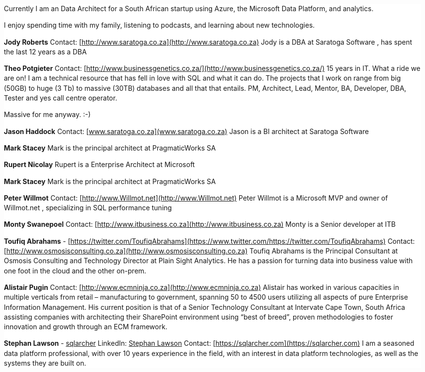 Currently I am an Data Architect for a South African startup using Azure, the Microsoft Data Platform, and analytics.

I enjoy spending time with my family, listening to podcasts, and learning about new technologies.
 
**Jody Roberts** 
Contact: [http://www.saratoga.co.za](http://www.saratoga.co.za)
Jody is a DBA at Saratoga Software , has spent the last 12 years  as a DBA 
 
**Theo Potgieter** 
Contact: [http://www.businessgenetics.co.za/](http://www.businessgenetics.co.za/)
15 years in IT. What a ride we are on! I am a technical resource that has fell in love with SQL and what it can do. The projects that I work on range from big (50GB) to huge (3 Tb) to massive (30TB) databases and all that that entails. PM, Architect, Lead, Mentor, BA, Developer, DBA, Tester and yes call centre operator.  

Massive for me anyway. :-)
 
**Jason Haddock** 
Contact: [www.saratoga.co.za](www.saratoga.co.za)
Jason is a BI architect at Saratoga Software
 
**Mark Stacey** 
Mark is the principal architect at PragmaticWorks SA
 
**Rupert Nicolay** 
Rupert is a Enterprise Architect at Microsoft
 
**Mark Stacey** 
Mark is the principal architect at PragmaticWorks SA
 
**Peter Willmot** 
Contact: [http://www.Willmot.net](http://www.Willmot.net)
Peter Willmot is a Microsoft MVP and owner of Willmot.net , specializing in SQL performance tuning
 
**Monty Swanepoel** 
Contact: [http://www.itbusiness.co.za](http://www.itbusiness.co.za)
Monty is a Senior developer at ITB
 
**Toufiq Abrahams**  - [https://twitter.com/ToufiqAbrahams](https://www.twitter.com/https://twitter.com/ToufiqAbrahams)
Contact: [http://www.osmosisconsulting.co.za](http://www.osmosisconsulting.co.za)
Toufiq Abrahams is the Principal Consultant at Osmosis Consulting and Technology Director at Plain Sight Analytics. He has a passion for turning data into business value with one foot in the cloud and the other on-prem.
 
**Alistair Pugin** 
Contact: [http://www.ecmninja.co.za](http://www.ecmninja.co.za)
Alistair has worked in various capacities in multiple verticals from retail – manufacturing to government, spanning 50 to 4500 users utilizing all aspects of pure Enterprise Information Management. His current position is that of a Senior Technology Consultant at Intervate Cape Town, South Africa assisting companies with architecting their SharePoint environment using “best of breed”, proven methodologies to foster innovation and growth through an ECM framework.
 
**Stephan Lawson**  - [sqlarcher](https://www.twitter.com/sqlarcher)
LinkedIn: [Stephan Lawson](http://www.linkedin.com/in/stephanlawson)
Contact: [https://sqlarcher.com](https://sqlarcher.com)
I am a seasoned data platform professional, with over 10 years experience in the field, with an interest in data platform technologies, as well as the systems they are built on.
